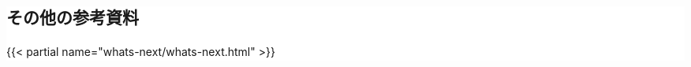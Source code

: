 ## その他の参考資料

{{< partial name="whats-next/whats-next.html" >}}

[1]: https://app.datadoghq.com/monitors/downtimes
[2]: /ja/monitors/guide/scoping_downtimes
[3]: /ja/monitors/manage/#monitor-tags
[4]: /ja/monitors/manage/search/
[5]: /ja/monitors/configuration/?tab=thresholdalert#alert-grouping
[6]: https://icalendar.org/iCalendar-RFC-5545/3-8-5-3-recurrence-rule.html
[7]: https://icalendar.org/rrule-tool.html
[8]: /ja/monitors/guide/suppress-alert-with-downtimes/
[9]: /ja/monitors/notify/#overview
[10]: /ja/integrations/#cat-notification
[11]: https://app.datadoghq.com/monitors/downtimes
[12]: /ja/monitors/manage/status/
[13]: /ja/service_management/events/explorer
[14]: /ja/api/latest/downtimes/#cancel-a-downtime
[15]: /ja/account_management/#preferences
[16]: /ja/integrations/amazon_ec2/#ec2-automuting
[17]: /ja/integrations/google_compute_engine/#gce-automuting
[18]: /ja/integrations/azure_vm/#automuting-monitors
[19]: /ja/logs/explorer/search_syntax/
